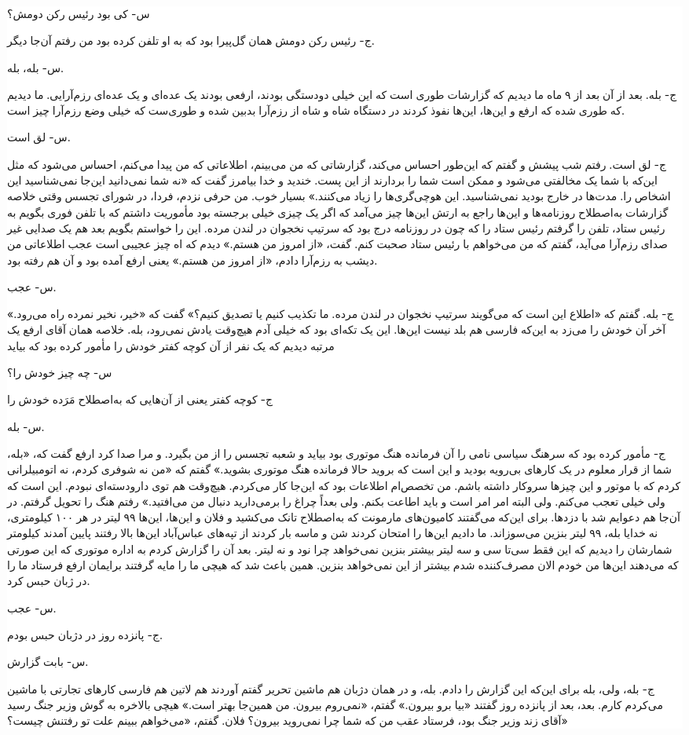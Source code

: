 س- کی بود رئیس رکن دومش؟

ج- رئیس رکن دومش همان گل‌پیرا بود که به او تلفن کرده بود من رفتم آن‌جا دیگر.

س- بله، بله.

ج- بله. بعد از آن بعد از ۹ ماه ما دیدیم که گزارشات طوری است که این خیلی دودستگی بودند، ارفعی بودند یک عده‌ای و یک عده‌ای رزم‌آرایی. ما دیدیم که طوری شده که ارفع و این‌ها، این‌ها نفوذ کردند در دستگاه شاه و شاه از رزم‌آرا بدبین شده و طوری‌ست که خیلی وضع رزم‌آرا چیز است.

س- لق است.

ج- لق است. رفتم شب پیشش و گفتم که این‌طور احساس می‌کند، گزارشاتی که من می‌بینم، اطلاعاتی که من پیدا می‌کنم، احساس می‌شود که مثل این‌که با شما یک مخالفتی می‌شود و ممکن است شما را بردارند از این پست. خندید و خدا بیامرز گفت که «نه شما نمی‌دانید این‌جا نمی‌شناسید این اشخاص را. مدت‌ها در خارج بودید نمی‌شناسید. این هوچی‌گری‌ها را زیاد می‌کنند.» بسیار خوب. من حرفی نزدم، فردا، در شورای تجسس وقتی خلاصه گزارشات به‌اصطلاح روزنامه‌ها و این‌ها راجع به ارتش این‌ها چیز می‌آمد که اگر یک چیزی خیلی برجسته بود مأموریت داشتم که با تلفن فوری بگویم به رئیس ستاد، تلفن را گرفتم رئیس ستاد را که چون در روزنامه درج بود که سرتیپ نخجوان در لندن مرده. این را خواستم بگویم بعد هم یک صدایی غیر صدای رزم‌آرا می‌آید، گفتم که من می‌خواهم با رئیس ستاد صحبت کنم. گفت، «از امروز من هستم.» دیدم که اه چیز عجیبی است عجب اطلاعاتی من دیشب به رزم‌آرا دادم، «از امروز من هستم.» یعنی ارفع آمده بود و آن هم رفته بود.

س- عجب.

ج- بله. گفتم که «اطلاع این است که می‌گویند سرتیپ نخجوان در لندن مرده. ما تکذیب کنیم یا تصدیق کنیم؟» گفت که «خیر، نخیر نمرده راه می‌رود.» آخر آن خودش را می‌زد به این‌که فارسی هم بلد نیست این‌ها. این یک تکه‌ای بود که خیلی آدم هیچ‌وقت یادش نمی‌رود، بله. خلاصه همان آقای ارفع یک مرتبه دیدیم که یک نفر از آن کوچه کفتر خودش را مأمور کرده بود که بیاید

س- چه چیز خودش را؟

ج- کوچه کفتر یعنی از آن‌هایی که به‌اصطلاح مَرَده خودش را

س- بله.

ج- مأمور کرده بود که سرهنگ سیاسی نامی را آن فرمانده هنگ موتوری بود بیاید و شعبه تجسس را از من بگیرد. و مرا صدا کرد ارفع گفت که، «بله، شما از قرار معلوم در یک کارهای بی‌رویه بودید و این است که بروید حالا فرمانده هنگ موتوری بشوید.» گفتم که «من نه شوفری کردم، نه اتومبیلرانی کردم که با موتور و این چیزها سروکار داشته باشم. من تخصص‌ام اطلاعات بود که این‌جا کار می‌کردم. هیچ‌وقت هم توی دارودسته‌ای نبودم. این است که ولی خیلی تعجب می‌کنم. ولی البته امر امر است و باید اطاعت بکنم. ولی بعداً چراغ را برمی‌دارید دنبال من می‌افتید.» رفتم هنگ را تحویل گرفتم. در آن‌جا هم دعوایم شد با دزدها. برای این‌که می‌گفتند کامیون‌های مارمونت که به‌اصطلاح تانک می‌کشید و فلان و این‌ها، این‌ها ۹۹ لیتر در هر ۱۰۰ کیلومتری، نه خدایا بله، ۹۹ لیتر بنزین می‌سوزاند. ما دادیم این‌ها را امتحان کردند شن و ماسه بار کردند از تپه‌های عباس‌آباد این‌ها بالا رفتند پایین آمدند کیلومتر شمارشان را دیدیم که این فقط سی‌تا سی و سه لیتر بیشتر بنزین نمی‌خواهد چرا نود و نه لیتر. بعد آن را گزارش کردم به اداره موتوری که این صورتی که می‌دهند این‌ها من خودم الان مصرف‌کننده شدم بیشتر از این نمی‌خواهد بنزین. همین باعث شد که هیچی ما را مایه گرفتند برایمان ارفع فرستاد ما را در ژبان حبس کرد.

س- عجب.

ج- پانزده روز در دژبان حبس بودم.

س- بابت گزارش.

ج- بله، ولی، بله برای این‌که این گزارش را دادم. بله، و در همان دژبان هم ماشین تحریر گفتم آوردند هم لاتین هم فارسی کارهای تجارتی با ماشین می‌کردم کارم. بعد، بعد از پانزده روز گفتند «بیا برو بیرون.» گفتم، «نمی‌روم بیرون. من همین‌جا بهتر است.» هیچی بالاخره به گوش وزیر جنگ رسید آقای زند وزیر جنگ بود، فرستاد عقب من که شما چرا نمی‌روید بیرون؟ فلان. گفتم، «می‌خواهم ببینم علت تو رفتنش چیست؟»
